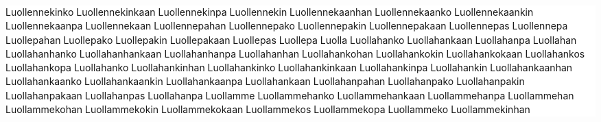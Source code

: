 Luollennekinko
Luollennekinkaan
Luollennekinpa
Luollennekin
Luollennekaanhan
Luollennekaanko
Luollennekaankin
Luollennekaanpa
Luollennekaan
Luollennepahan
Luollennepako
Luollennepakin
Luollennepakaan
Luollennepas
Luollennepa
Luollepahan
Luollepako
Luollepakin
Luollepakaan
Luollepas
Luollepa
Luolla
Luollahanko
Luollahankaan
Luollahanpa
Luollahan
Luollahanhanko
Luollahanhankaan
Luollahanhanpa
Luollahanhan
Luollahankohan
Luollahankokin
Luollahankokaan
Luollahankos
Luollahankopa
Luollahanko
Luollahankinhan
Luollahankinko
Luollahankinkaan
Luollahankinpa
Luollahankin
Luollahankaanhan
Luollahankaanko
Luollahankaankin
Luollahankaanpa
Luollahankaan
Luollahanpahan
Luollahanpako
Luollahanpakin
Luollahanpakaan
Luollahanpas
Luollahanpa
Luollamme
Luollammehanko
Luollammehankaan
Luollammehanpa
Luollammehan
Luollammekohan
Luollammekokin
Luollammekokaan
Luollammekos
Luollammekopa
Luollammeko
Luollammekinhan